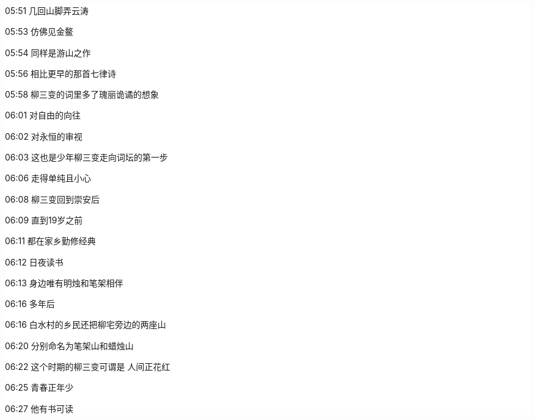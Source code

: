 05:51
几回山脚弄云涛

05:53
仿佛见金鳌

05:54
同样是游山之作

05:56
相比更早的那首七律诗

05:58
柳三变的词里多了瑰丽诡谲的想象

06:01
对自由的向往

06:02
对永恒的审视

06:03
这也是少年柳三变走向词坛的第一步

06:06
走得单纯且小心

06:08
柳三变回到崇安后

06:09
直到19岁之前

06:11
都在家乡勤修经典

06:12
日夜读书

06:13
身边唯有明烛和笔架相伴

06:16
多年后

06:16
白水村的乡民还把柳宅旁边的两座山

06:20
分别命名为笔架山和蜡烛山

06:22
这个时期的柳三变可谓是 人间正花红

06:25
青春正年少

06:27
他有书可读
